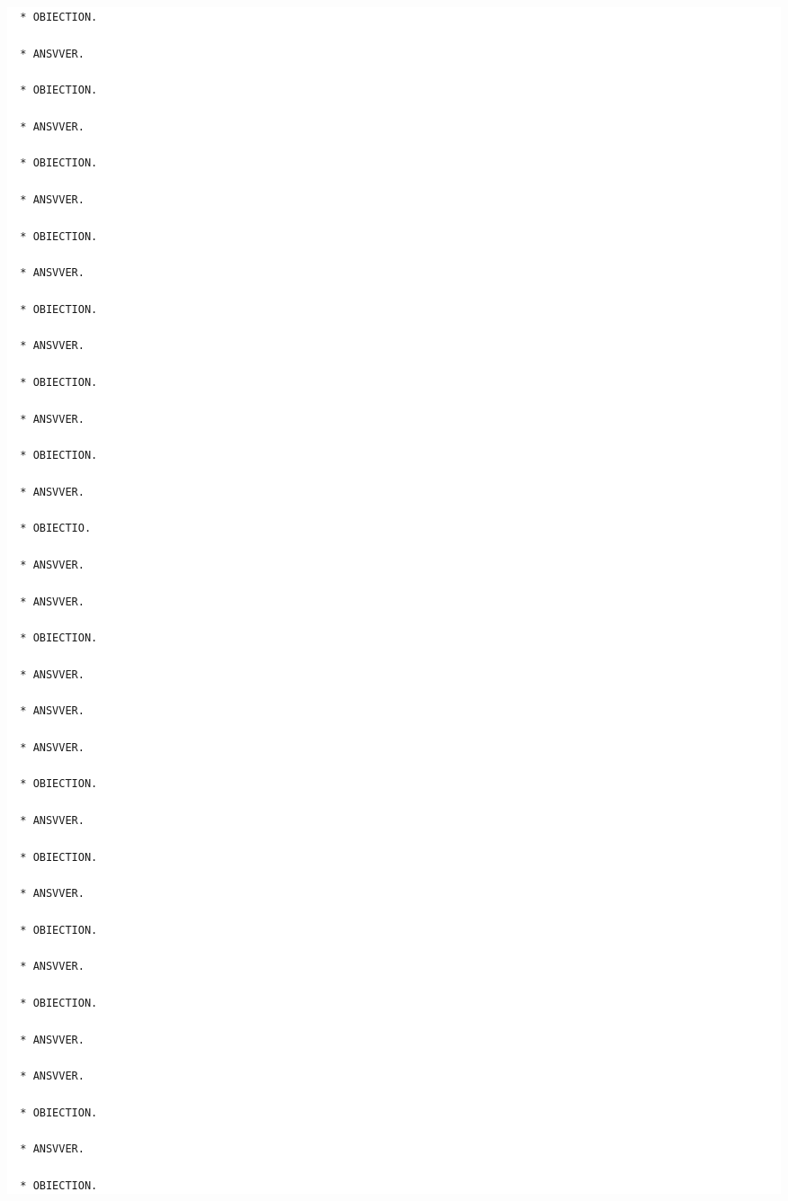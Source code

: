       * OBIECTION.

      * ANSVVER.

      * OBIECTION.

      * ANSVVER.

      * OBIECTION.

      * ANSVVER.

      * OBIECTION.

      * ANSVVER.

      * OBIECTION.

      * ANSVVER.

      * OBIECTION.

      * ANSVVER.

      * OBIECTION.

      * ANSVVER.

      * OBIECTIO.

      * ANSVVER.

      * ANSVVER.

      * OBIECTION.

      * ANSVVER.

      * ANSVVER.

      * ANSVVER.

      * OBIECTION.

      * ANSVVER.

      * OBIECTION.

      * ANSVVER.

      * OBIECTION.

      * ANSVVER.

      * OBIECTION.

      * ANSVVER.

      * ANSVVER.

      * OBIECTION.

      * ANSVVER.

      * OBIECTION.
